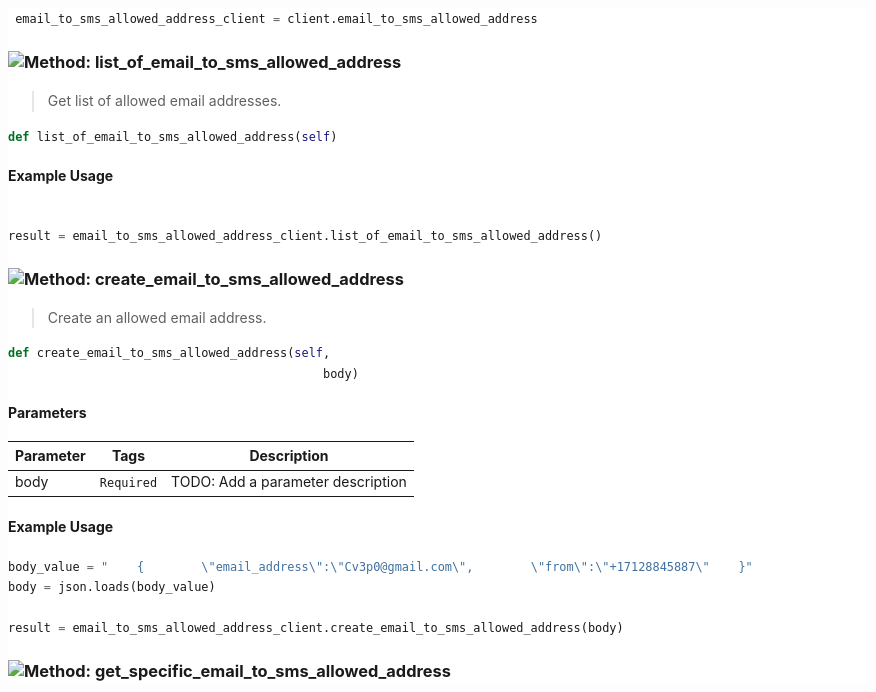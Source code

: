 ```python
 email_to_sms_allowed_address_client = client.email_to_sms_allowed_address
```

### <a name="list_of_email_to_sms_allowed_address"></a>![Method: ](https://apidocs.io/img/method.png ".EmailToSMSAllowedAddressController.list_of_email_to_sms_allowed_address") list_of_email_to_sms_allowed_address

> Get list of allowed email addresses.

```python
def list_of_email_to_sms_allowed_address(self)
```

#### Example Usage

```python

result = email_to_sms_allowed_address_client.list_of_email_to_sms_allowed_address()

```


### <a name="create_email_to_sms_allowed_address"></a>![Method: ](https://apidocs.io/img/method.png ".EmailToSMSAllowedAddressController.create_email_to_sms_allowed_address") create_email_to_sms_allowed_address

> Create an allowed email address.

```python
def create_email_to_sms_allowed_address(self,
                                            body)
```

#### Parameters

| Parameter | Tags | Description |
|-----------|------|-------------|
| body |  ``` Required ```  | TODO: Add a parameter description |



#### Example Usage

```python
body_value = "    {        \"email_address\":\"Cv3p0@gmail.com\",        \"from\":\"+17128845887\"    }"
body = json.loads(body_value)

result = email_to_sms_allowed_address_client.create_email_to_sms_allowed_address(body)

```


### <a name="get_specific_email_to_sms_allowed_address"></a>![Method: ](https://apidocs.io/img/method.png ".EmailToSMSAllowedAddressController.get_specific_email_to_sms_allowed_address") get_specific_email_to_sms_allowed_address
